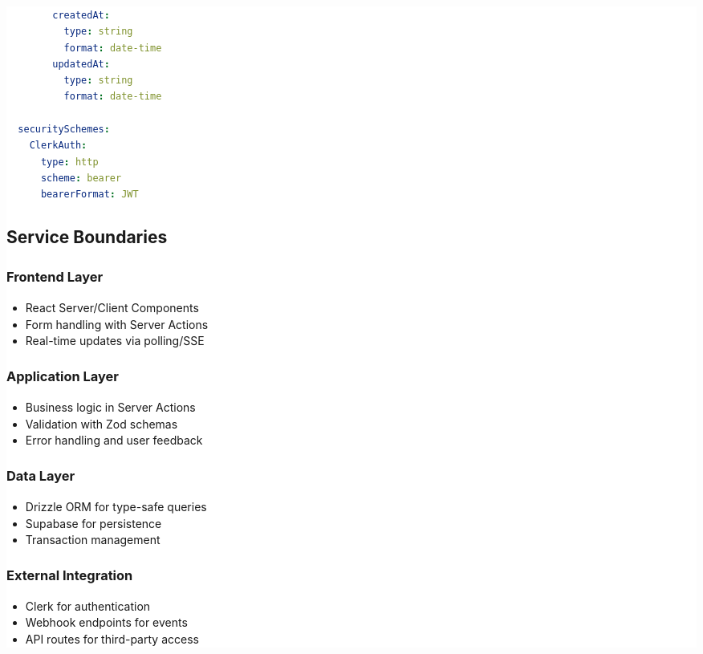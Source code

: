 ```yaml
        createdAt:
          type: string
          format: date-time
        updatedAt:
          type: string
          format: date-time

  securitySchemes:
    ClerkAuth:
      type: http
      scheme: bearer
      bearerFormat: JWT
```

## Service Boundaries

### Frontend Layer
- React Server/Client Components
- Form handling with Server Actions
- Real-time updates via polling/SSE

### Application Layer
- Business logic in Server Actions
- Validation with Zod schemas
- Error handling and user feedback

### Data Layer
- Drizzle ORM for type-safe queries
- Supabase for persistence
- Transaction management

### External Integration
- Clerk for authentication
- Webhook endpoints for events
- API routes for third-party access